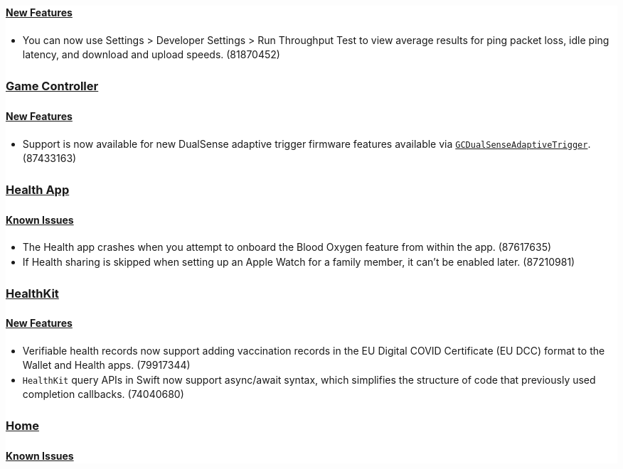 #### [New Features](https://developer.apple.com/documentation/ios-ipados-release-notes/ios-ipados-15_4-release-notes#New-Features)

- You can now use Settings > Developer Settings > Run Throughput Test to view average results for ping packet loss, idle ping latency, and download and upload speeds. (81870452)

### [Game Controller](https://developer.apple.com/documentation/ios-ipados-release-notes/ios-ipados-15_4-release-notes#Game-Controller)

#### [New Features](https://developer.apple.com/documentation/ios-ipados-release-notes/ios-ipados-15_4-release-notes#New-Features)

- Support is now available for new DualSense adaptive trigger firmware features available via [`GCDualSenseAdaptiveTrigger`](https://developer.apple.com/documentation/GameController/GCDualSenseAdaptiveTrigger). (87433163)

### [Health App](https://developer.apple.com/documentation/ios-ipados-release-notes/ios-ipados-15_4-release-notes#Health-App)

#### [Known Issues](https://developer.apple.com/documentation/ios-ipados-release-notes/ios-ipados-15_4-release-notes#Known-Issues)

- The Health app crashes when you attempt to onboard the Blood Oxygen feature from within the app. (87617635)
- If Health sharing is skipped when setting up an Apple Watch for a family member, it can’t be enabled later. (87210981)

### [HealthKit](https://developer.apple.com/documentation/ios-ipados-release-notes/ios-ipados-15_4-release-notes#HealthKit)

#### [New Features](https://developer.apple.com/documentation/ios-ipados-release-notes/ios-ipados-15_4-release-notes#New-Features)

- Verifiable health records now support adding vaccination records in the EU Digital COVID Certificate (EU DCC) format to the Wallet and Health apps. (79917344)
- `HealthKit` query APIs in Swift now support async/await syntax, which simplifies the structure of code that previously used completion callbacks. (74040680)

### [Home](https://developer.apple.com/documentation/ios-ipados-release-notes/ios-ipados-15_4-release-notes#Home)

#### [Known Issues](https://developer.apple.com/documentation/ios-ipados-release-notes/ios-ipados-15_4-release-notes#Known-Issues)
